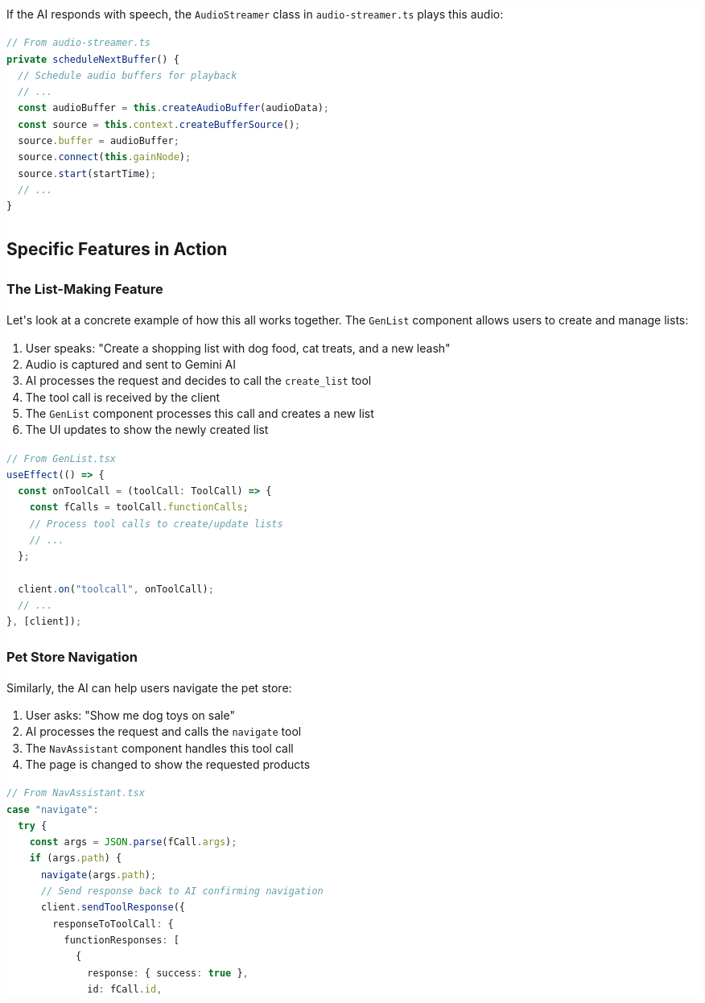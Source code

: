 If the AI responds with speech, the `AudioStreamer` class in `audio-streamer.ts` plays this audio:

```typescript
// From audio-streamer.ts
private scheduleNextBuffer() {
  // Schedule audio buffers for playback
  // ...
  const audioBuffer = this.createAudioBuffer(audioData);
  const source = this.context.createBufferSource();
  source.buffer = audioBuffer;
  source.connect(this.gainNode);
  source.start(startTime);
  // ...
}
```

## Specific Features in Action

### The List-Making Feature

Let's look at a concrete example of how this all works together. The `GenList` component allows users to create and manage lists:

1. User speaks: "Create a shopping list with dog food, cat treats, and a new leash"
2. Audio is captured and sent to Gemini AI
3. AI processes the request and decides to call the `create_list` tool
4. The tool call is received by the client
5. The `GenList` component processes this call and creates a new list
6. The UI updates to show the newly created list

```typescript
// From GenList.tsx
useEffect(() => {
  const onToolCall = (toolCall: ToolCall) => {
    const fCalls = toolCall.functionCalls;
    // Process tool calls to create/update lists
    // ...
  };
  
  client.on("toolcall", onToolCall);
  // ...
}, [client]);
```

### Pet Store Navigation

Similarly, the AI can help users navigate the pet store:

1. User asks: "Show me dog toys on sale"
2. AI processes the request and calls the `navigate` tool
3. The `NavAssistant` component handles this tool call
4. The page is changed to show the requested products

```typescript
// From NavAssistant.tsx
case "navigate":
  try {
    const args = JSON.parse(fCall.args);
    if (args.path) {
      navigate(args.path);
      // Send response back to AI confirming navigation
      client.sendToolResponse({
        responseToToolCall: {
          functionResponses: [
            {
              response: { success: true },
              id: fCall.id,
```